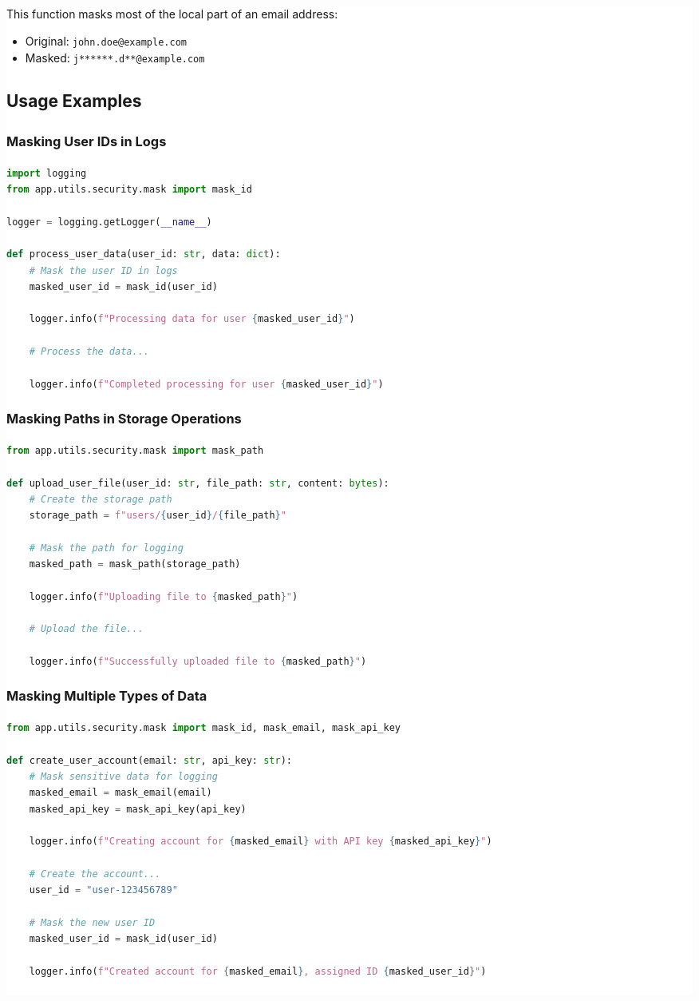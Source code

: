 This function masks most of the local part of an email address:
- Original: `john.doe@example.com`
- Masked: `j******.d**@example.com`

## Usage Examples

### Masking User IDs in Logs

```python
import logging
from app.utils.security.mask import mask_id

logger = logging.getLogger(__name__)

def process_user_data(user_id: str, data: dict):
    # Mask the user ID in logs
    masked_user_id = mask_id(user_id)
    
    logger.info(f"Processing data for user {masked_user_id}")
    
    # Process the data...
    
    logger.info(f"Completed processing for user {masked_user_id}")
```

### Masking Paths in Storage Operations

```python
from app.utils.security.mask import mask_path

def upload_user_file(user_id: str, file_path: str, content: bytes):
    # Create the storage path
    storage_path = f"users/{user_id}/{file_path}"
    
    # Mask the path for logging
    masked_path = mask_path(storage_path)
    
    logger.info(f"Uploading file to {masked_path}")
    
    # Upload the file...
    
    logger.info(f"Successfully uploaded file to {masked_path}")
```

### Masking Multiple Types of Data

```python
from app.utils.security.mask import mask_id, mask_email, mask_api_key

def create_user_account(email: str, api_key: str):
    # Mask sensitive data for logging
    masked_email = mask_email(email)
    masked_api_key = mask_api_key(api_key)
    
    logger.info(f"Creating account for {masked_email} with API key {masked_api_key}")
    
    # Create the account...
    user_id = "user-123456789"
    
    # Mask the new user ID
    masked_user_id = mask_id(user_id)
    
    logger.info(f"Created account for {masked_email}, assigned ID {masked_user_id}")
    
```